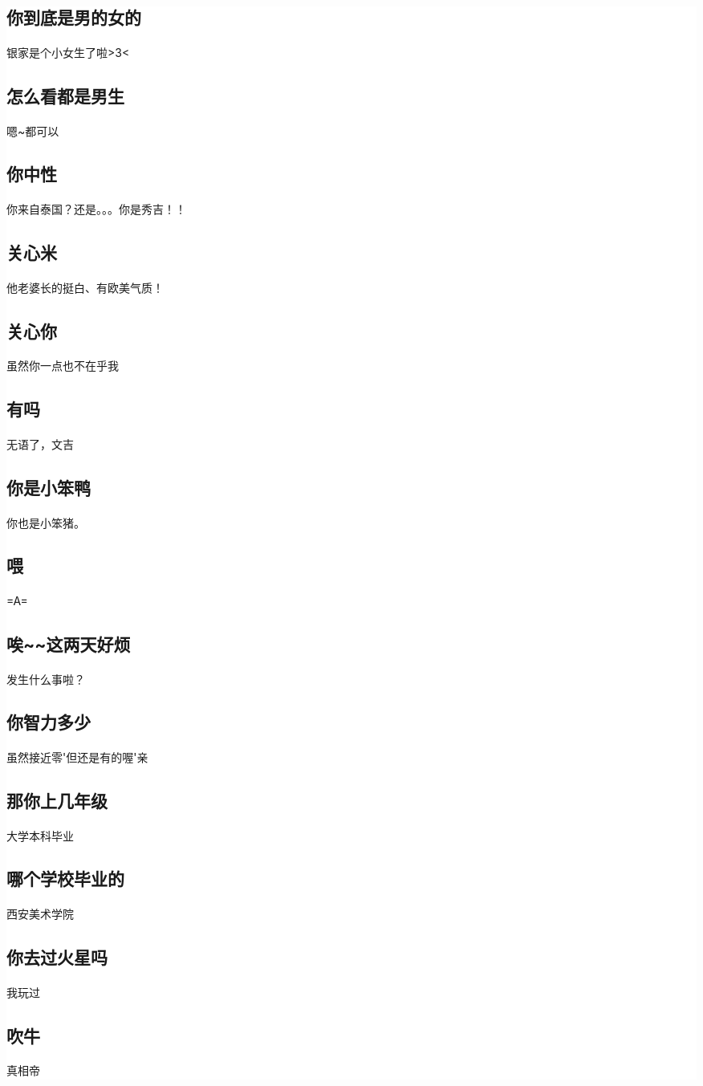 ## 你到底是男的女的
银家是个小女生了啦>3<

## 怎么看都是男生
嗯~都可以

## 你中性
你来自泰国？还是。。。你是秀吉！！

## 关心米
他老婆长的挺白、有欧美气质！

## 关心你
虽然你一点也不在乎我

## 有吗
无语了，文吉

## 你是小笨鸭
你也是小笨猪。

## 喂
=A=

## 唉~~这两天好烦
发生什么事啦？

## 你智力多少
虽然接近零'但还是有的喔'亲

## 那你上几年级
大学本科毕业

## 哪个学校毕业的
西安美术学院

## 你去过火星吗
我玩过

## 吹牛
真相帝
